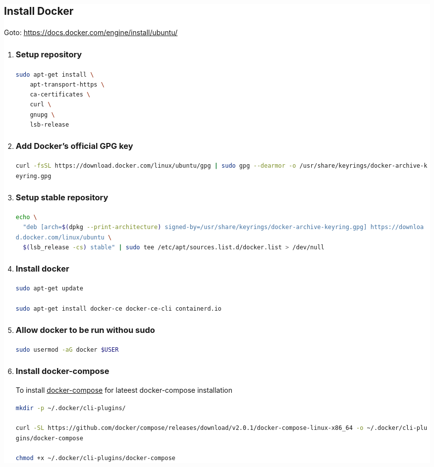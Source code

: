 ## Install Docker

Goto: <https://docs.docker.com/engine/install/ubuntu/>

1. ### Setup repository

    ```bash
    sudo apt-get install \
        apt-transport-https \
        ca-certificates \
        curl \
        gnupg \
        lsb-release
    ```

2. ### Add Docker’s official GPG key

    ```bash
    curl -fsSL https://download.docker.com/linux/ubuntu/gpg | sudo gpg --dearmor -o /usr/share/keyrings/docker-archive-keyring.gpg
    ```

3. ### Setup stable repository

    ```bash
    echo \
      "deb [arch=$(dpkg --print-architecture) signed-by=/usr/share/keyrings/docker-archive-keyring.gpg] https://download.docker.com/linux/ubuntu \
      $(lsb_release -cs) stable" | sudo tee /etc/apt/sources.list.d/docker.list > /dev/null
    ```

4. ### Install docker

    ```bash
    sudo apt-get update

    sudo apt-get install docker-ce docker-ce-cli containerd.io
    ```

5. ### Allow docker to be run withou sudo

    ```bash
    sudo usermod -aG docker $USER
    ```

6. ### Install docker-compose

    To install [docker-compose](https://docs.docker.com/compose/install) for lateest docker-compose installation

    ```bash
    mkdir -p ~/.docker/cli-plugins/

    curl -SL https://github.com/docker/compose/releases/download/v2.0.1/docker-compose-linux-x86_64 -o ~/.docker/cli-plugins/docker-compose

    chmod +x ~/.docker/cli-plugins/docker-compose

